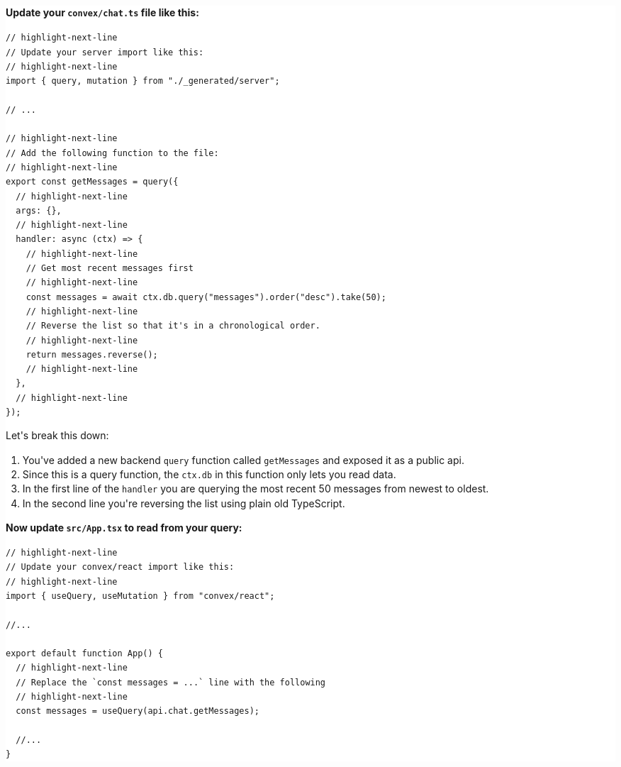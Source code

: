 **Update your `convex/chat.ts` file like this:**

```tsx
// highlight-next-line
// Update your server import like this:
// highlight-next-line
import { query, mutation } from "./_generated/server";

// ...

// highlight-next-line
// Add the following function to the file:
// highlight-next-line
export const getMessages = query({
  // highlight-next-line
  args: {},
  // highlight-next-line
  handler: async (ctx) => {
    // highlight-next-line
    // Get most recent messages first
    // highlight-next-line
    const messages = await ctx.db.query("messages").order("desc").take(50);
    // highlight-next-line
    // Reverse the list so that it's in a chronological order.
    // highlight-next-line
    return messages.reverse();
    // highlight-next-line
  },
  // highlight-next-line
});
```

Let's break this down:

1. You've added a new backend `query` function called `getMessages` and exposed
   it as a public api.
1. Since this is a query function, the `ctx.db` in this function only lets you
   read data.
1. In the first line of the `handler` you are querying the most recent 50
   messages from newest to oldest.
1. In the second line you're reversing the list using plain old TypeScript.

**Now update `src/App.tsx` to read from your query:**

```tsx
// highlight-next-line
// Update your convex/react import like this:
// highlight-next-line
import { useQuery, useMutation } from "convex/react";

//...

export default function App() {
  // highlight-next-line
  // Replace the `const messages = ...` line with the following
  // highlight-next-line
  const messages = useQuery(api.chat.getMessages);

  //...
}
```
